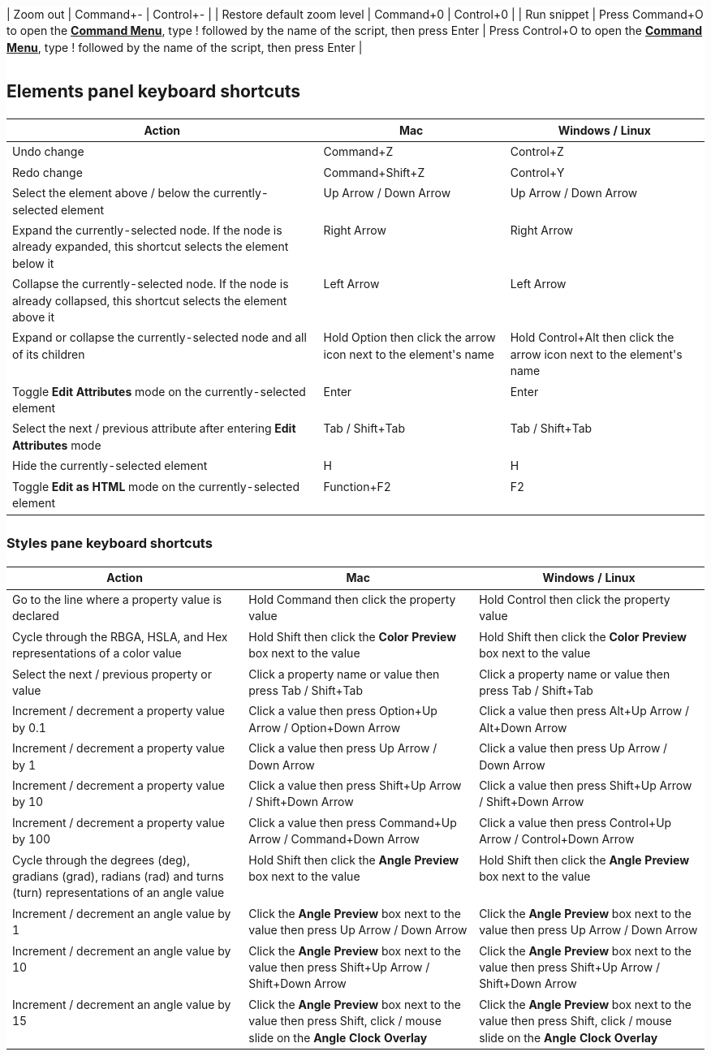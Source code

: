 | Zoom out | Command+\- | Control+\- |
| Restore default zoom level | Command+0 | Control+0 |
| Run snippet | Press Command+O to open the **[Command Menu](https://developer.chrome.com/docs/devtools/command-menu/)**, type ! followed by the name of the script, then press Enter | Press Control+O to open the **[Command Menu](https://developer.chrome.com/docs/devtools/command-menu/)**, type ! followed by the name of the script, then press Enter |

## Elements panel keyboard shortcuts

| Action | Mac | Windows / Linux |
| --- | --- | --- |
| Undo change | Command+Z | Control+Z |
| Redo change | Command+Shift+Z | Control+Y |
| Select the element above / below the currently-selected element | Up Arrow / Down Arrow | Up Arrow / Down Arrow |
| Expand the currently-selected node. If the node is already expanded, this shortcut selects the element below it | Right Arrow | Right Arrow |
| Collapse the currently-selected node. If the node is already collapsed, this shortcut selects the element above it | Left Arrow | Left Arrow |
| Expand or collapse the currently-selected node and all of its children | Hold Option then click the arrow icon next to the element's name | Hold Control+Alt then click the arrow icon next to the element's name |
| Toggle **Edit Attributes** mode on the currently-selected element | Enter | Enter |
| Select the next / previous attribute after entering **Edit Attributes** mode | Tab / Shift+Tab | Tab / Shift+Tab |
| Hide the currently-selected element | H | H |
| Toggle **Edit as HTML** mode on the currently-selected element | Function+F2 | F2 |

### Styles pane keyboard shortcuts

| Action | Mac | Windows / Linux |
| --- | --- | --- |
| Go to the line where a property value is declared | Hold Command then click the property value | Hold Control then click the property value |
| Cycle through the RBGA, HSLA, and Hex representations of a color value | Hold Shift then click the **Color Preview** box next to the value | Hold Shift then click the **Color Preview** box next to the value |
| Select the next / previous property or value | Click a property name or value then press Tab / Shift+Tab | Click a property name or value then press Tab / Shift+Tab |
| Increment / decrement a property value by 0.1 | Click a value then press Option+Up Arrow / Option+Down Arrow | Click a value then press Alt+Up Arrow / Alt+Down Arrow |
| Increment / decrement a property value by 1 | Click a value then press Up Arrow / Down Arrow | Click a value then press Up Arrow / Down Arrow |
| Increment / decrement a property value by 10 | Click a value then press Shift+Up Arrow / Shift+Down Arrow | Click a value then press Shift+Up Arrow / Shift+Down Arrow |
| Increment / decrement a property value by 100 | Click a value then press Command+Up Arrow / Command+Down Arrow | Click a value then press Control+Up Arrow / Control+Down Arrow |
| Cycle through the degrees (deg), gradians (grad), radians (rad) and turns (turn) representations of an angle value | Hold Shift then click the **Angle Preview** box next to the value | Hold Shift then click the **Angle Preview** box next to the value |
| Increment / decrement an angle value by 1 | Click the **Angle Preview** box next to the value then press Up Arrow / Down Arrow | Click the **Angle Preview** box next to the value then press Up Arrow / Down Arrow |
| Increment / decrement an angle value by 10 | Click the **Angle Preview** box next to the value then press Shift+Up Arrow / Shift+Down Arrow | Click the **Angle Preview** box next to the value then press Shift+Up Arrow / Shift+Down Arrow |
| Increment / decrement an angle value by 15 | Click the **Angle Preview** box next to the value then press Shift, click / mouse slide on the **Angle Clock Overlay** | Click the **Angle Preview** box next to the value then press Shift, click / mouse slide on the **Angle Clock Overlay** |

